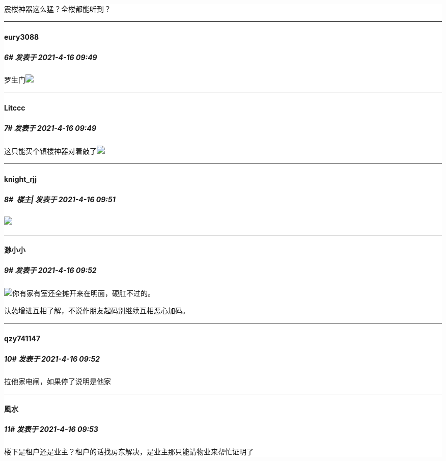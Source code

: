
震楼神器这么猛？全楼都能听到？


*****

####  eury3088  
##### 6#       发表于 2021-4-16 09:49


罗生门<img src="https://static.saraba1st.com/image/smiley/face2017/053.png" referrerpolicy="no-referrer">


*****

####  Litccc  
##### 7#       发表于 2021-4-16 09:49


这只能买个镇楼神器对着敲了<img src="https://static.saraba1st.com/image/smiley/face2017/067.png" referrerpolicy="no-referrer">


*****

####  knight_rjj  
##### 8#         楼主| 发表于 2021-4-16 09:51


<img src="https://static.saraba1st.com/image/smiley/face2017/152.png" referrerpolicy="no-referrer">


*****

####  渺小小  
##### 9#       发表于 2021-4-16 09:52


<img src="https://static.saraba1st.com/image/smiley/face2017/186.png" referrerpolicy="no-referrer">你有家有室还全摊开来在明面，硬肛不过的。

认怂增进互相了解，不说作朋友起码别继续互相恶心加码。


*****

####  qzy741147  
##### 10#       发表于 2021-4-16 09:52


拉他家电闸，如果停了说明是他家


*****

####  風水  
##### 11#       发表于 2021-4-16 09:53


楼下是租户还是业主？租户的话找房东解决，是业主那只能请物业来帮忙证明了
